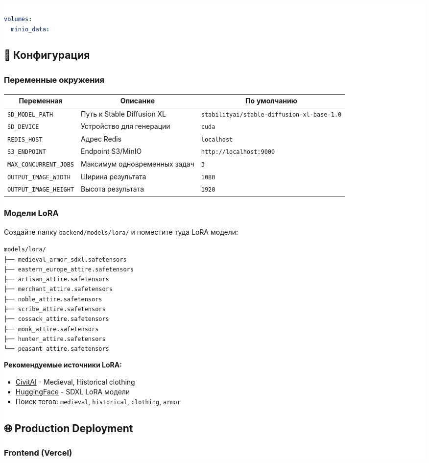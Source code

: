 ```yaml

volumes:
  minio_data:
```

## 🎯 Конфигурация

### Переменные окружения

| Переменная | Описание | По умолчанию |
|------------|----------|--------------|
| `SD_MODEL_PATH` | Путь к Stable Diffusion XL | `stabilityai/stable-diffusion-xl-base-1.0` |
| `SD_DEVICE` | Устройство для генерации | `cuda` |
| `REDIS_HOST` | Адрес Redis | `localhost` |
| `S3_ENDPOINT` | Endpoint S3/MinIO | `http://localhost:9000` |
| `MAX_CONCURRENT_JOBS` | Максимум одновременных задач | `3` |
| `OUTPUT_IMAGE_WIDTH` | Ширина результата | `1080` |
| `OUTPUT_IMAGE_HEIGHT` | Высота результата | `1920` |

### Модели LoRA

Создайте папку `backend/models/lora/` и поместите туда LoRA модели:

```
models/lora/
├── medieval_armor_sdxl.safetensors
├── eastern_europe_attire.safetensors
├── artisan_attire.safetensors
├── merchant_attire.safetensors
├── noble_attire.safetensors
├── scribe_attire.safetensors
├── cossack_attire.safetensors
├── monk_attire.safetensors
├── hunter_attire.safetensors
└── peasant_attire.safetensors
```

**Рекомендуемые источники LoRA:**
- [CivitAI](https://civitai.com) - Medieval, Historical clothing
- [HuggingFace](https://huggingface.co) - SDXL LoRA модели
- Поиск тегов: `medieval`, `historical`, `clothing`, `armor`

## 🌐 Production Deployment

### Frontend (Vercel)
